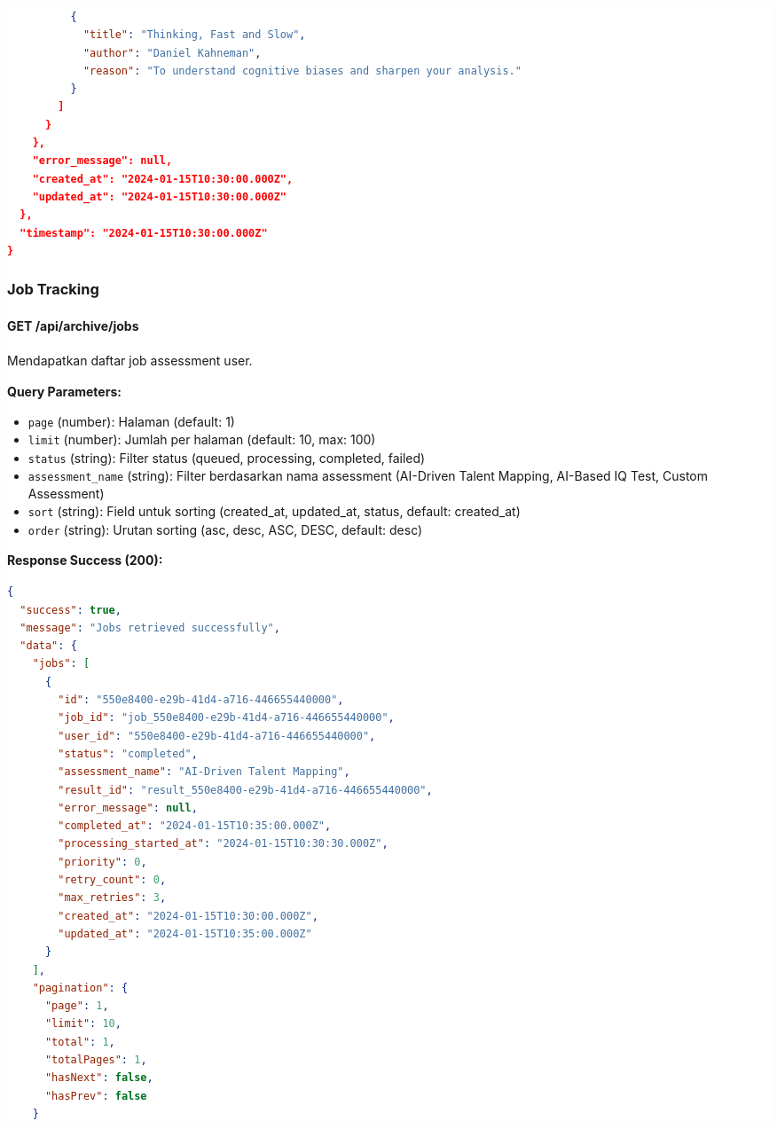 ```json
          {
            "title": "Thinking, Fast and Slow",
            "author": "Daniel Kahneman",
            "reason": "To understand cognitive biases and sharpen your analysis."
          }
        ]
      }
    },
    "error_message": null,
    "created_at": "2024-01-15T10:30:00.000Z",
    "updated_at": "2024-01-15T10:30:00.000Z"
  },
  "timestamp": "2024-01-15T10:30:00.000Z"
}
```

### Job Tracking

#### GET /api/archive/jobs

Mendapatkan daftar job assessment user.

**Query Parameters:**

- `page` (number): Halaman (default: 1)
- `limit` (number): Jumlah per halaman (default: 10, max: 100)
- `status` (string): Filter status (queued, processing, completed, failed)
- `assessment_name` (string): Filter berdasarkan nama assessment (AI-Driven Talent Mapping, AI-Based IQ Test, Custom Assessment)
- `sort` (string): Field untuk sorting (created_at, updated_at, status, default: created_at)
- `order` (string): Urutan sorting (asc, desc, ASC, DESC, default: desc)

**Response Success (200):**

```json
{
  "success": true,
  "message": "Jobs retrieved successfully",
  "data": {
    "jobs": [
      {
        "id": "550e8400-e29b-41d4-a716-446655440000",
        "job_id": "job_550e8400-e29b-41d4-a716-446655440000",
        "user_id": "550e8400-e29b-41d4-a716-446655440000",
        "status": "completed",
        "assessment_name": "AI-Driven Talent Mapping",
        "result_id": "result_550e8400-e29b-41d4-a716-446655440000",
        "error_message": null,
        "completed_at": "2024-01-15T10:35:00.000Z",
        "processing_started_at": "2024-01-15T10:30:30.000Z",
        "priority": 0,
        "retry_count": 0,
        "max_retries": 3,
        "created_at": "2024-01-15T10:30:00.000Z",
        "updated_at": "2024-01-15T10:35:00.000Z"
      }
    ],
    "pagination": {
      "page": 1,
      "limit": 10,
      "total": 1,
      "totalPages": 1,
      "hasNext": false,
      "hasPrev": false
    }
```